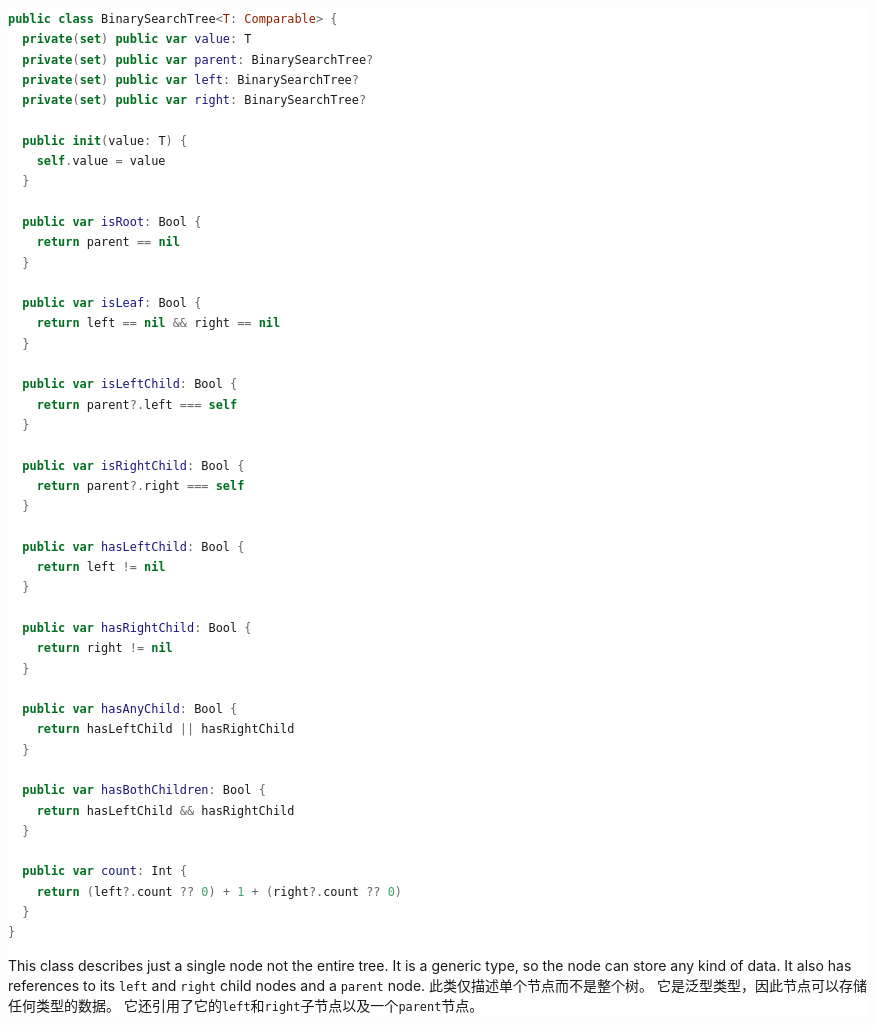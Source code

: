 
```swift
public class BinarySearchTree<T: Comparable> {
  private(set) public var value: T
  private(set) public var parent: BinarySearchTree?
  private(set) public var left: BinarySearchTree?
  private(set) public var right: BinarySearchTree?

  public init(value: T) {
    self.value = value
  }

  public var isRoot: Bool {
    return parent == nil
  }

  public var isLeaf: Bool {
    return left == nil && right == nil
  }

  public var isLeftChild: Bool {
    return parent?.left === self
  }

  public var isRightChild: Bool {
    return parent?.right === self
  }

  public var hasLeftChild: Bool {
    return left != nil
  }

  public var hasRightChild: Bool {
    return right != nil
  }

  public var hasAnyChild: Bool {
    return hasLeftChild || hasRightChild
  }

  public var hasBothChildren: Bool {
    return hasLeftChild && hasRightChild
  }

  public var count: Int {
    return (left?.count ?? 0) + 1 + (right?.count ?? 0)
  }
}
```

This class describes just a single node not the entire tree. It is a generic type, so the node can store any kind of data. It also has references to its `left` and `right` child nodes and a `parent` node.
此类仅描述单个节点而不是整个树。 它是泛型类型，因此节点可以存储任何类型的数据。 它还引用了它的`left`和`right`子节点以及一个`parent`节点。

